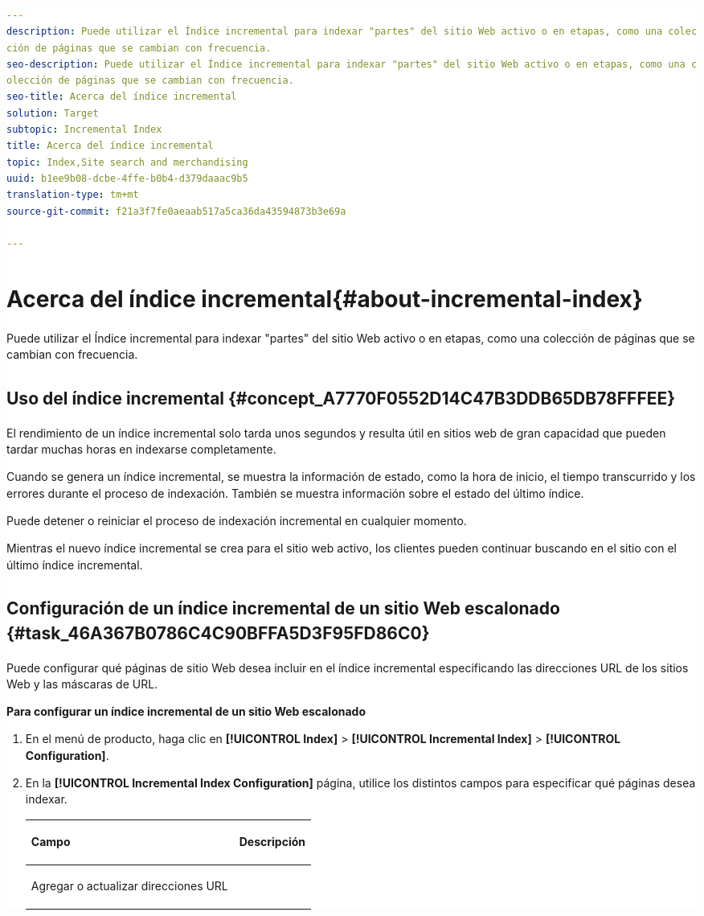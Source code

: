 ```yaml
---
description: Puede utilizar el Índice incremental para indexar "partes" del sitio Web activo o en etapas, como una colección de páginas que se cambian con frecuencia.
seo-description: Puede utilizar el Índice incremental para indexar "partes" del sitio Web activo o en etapas, como una colección de páginas que se cambian con frecuencia.
seo-title: Acerca del índice incremental
solution: Target
subtopic: Incremental Index
title: Acerca del índice incremental
topic: Index,Site search and merchandising
uuid: b1ee9b08-dcbe-4ffe-b0b4-d379daaac9b5
translation-type: tm+mt
source-git-commit: f21a3f7fe0aeaab517a5ca36da43594873b3e69a

---
```



# Acerca del índice incremental{#about-incremental-index}

Puede utilizar el Índice incremental para indexar &quot;partes&quot; del sitio Web activo o en etapas, como una colección de páginas que se cambian con frecuencia.

## Uso del índice incremental {#concept_A7770F0552D14C47B3DDB65DB78FFFEE}

El rendimiento de un índice incremental solo tarda unos segundos y resulta útil en sitios web de gran capacidad que pueden tardar muchas horas en indexarse completamente.

Cuando se genera un índice incremental, se muestra la información de estado, como la hora de inicio, el tiempo transcurrido y los errores durante el proceso de indexación. También se muestra información sobre el estado del último índice.

Puede detener o reiniciar el proceso de indexación incremental en cualquier momento.

Mientras el nuevo índice incremental se crea para el sitio web activo, los clientes pueden continuar buscando en el sitio con el último índice incremental.

## Configuración de un índice incremental de un sitio Web escalonado {#task_46A367B0786C4C90BFFA5D3F95FD86C0}

Puede configurar qué páginas de sitio Web desea incluir en el índice incremental especificando las direcciones URL de los sitios Web y las máscaras de URL.

**Para configurar un índice incremental de un sitio Web escalonado**

1. En el menú de producto, haga clic en **[!UICONTROL Index]** > **[!UICONTROL Incremental Index]** > **[!UICONTROL Configuration]**.
1. En la **[!UICONTROL Incremental Index Configuration]** página, utilice los distintos campos para especificar qué páginas desea indexar.

   <table> 
    <thead> 
      <tr> 
      <th colname="col1" class="entry"> <p>Campo </p> </th> 
      <th colname="col2" class="entry"> <p>Descripción </p> </th> 
      </tr> 
    </thead>
    <tbody> 
      <tr> 
      <td colname="col1"> <p>Agregar o actualizar direcciones URL </p> </td> 
